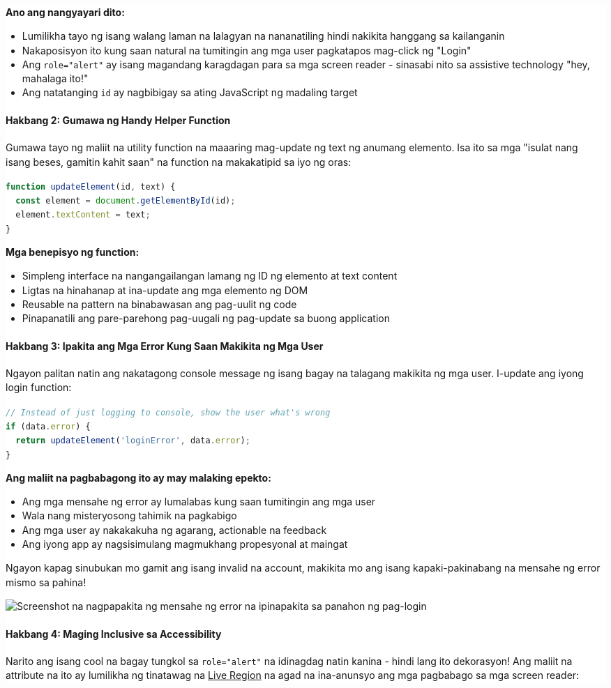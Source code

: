 **Ano ang nangyayari dito:**
- Lumilikha tayo ng isang walang laman na lalagyan na nananatiling hindi nakikita hanggang sa kailanganin
- Nakaposisyon ito kung saan natural na tumitingin ang mga user pagkatapos mag-click ng "Login"
- Ang `role="alert"` ay isang magandang karagdagan para sa mga screen reader - sinasabi nito sa assistive technology "hey, mahalaga ito!"
- Ang natatanging `id` ay nagbibigay sa ating JavaScript ng madaling target

#### Hakbang 2: Gumawa ng Handy Helper Function

Gumawa tayo ng maliit na utility function na maaaring mag-update ng text ng anumang elemento. Isa ito sa mga "isulat nang isang beses, gamitin kahit saan" na function na makakatipid sa iyo ng oras:

```javascript
function updateElement(id, text) {
  const element = document.getElementById(id);
  element.textContent = text;
}
```

**Mga benepisyo ng function:**
- Simpleng interface na nangangailangan lamang ng ID ng elemento at text content
- Ligtas na hinahanap at ina-update ang mga elemento ng DOM
- Reusable na pattern na binabawasan ang pag-uulit ng code
- Pinapanatili ang pare-parehong pag-uugali ng pag-update sa buong application

#### Hakbang 3: Ipakita ang Mga Error Kung Saan Makikita ng Mga User

Ngayon palitan natin ang nakatagong console message ng isang bagay na talagang makikita ng mga user. I-update ang iyong login function:

```javascript
// Instead of just logging to console, show the user what's wrong
if (data.error) {
  return updateElement('loginError', data.error);
}
```

**Ang maliit na pagbabagong ito ay may malaking epekto:**
- Ang mga mensahe ng error ay lumalabas kung saan tumitingin ang mga user
- Wala nang misteryosong tahimik na pagkabigo
- Ang mga user ay nakakakuha ng agarang, actionable na feedback
- Ang iyong app ay nagsisimulang magmukhang propesyonal at maingat

Ngayon kapag sinubukan mo gamit ang isang invalid na account, makikita mo ang isang kapaki-pakinabang na mensahe ng error mismo sa pahina!

![Screenshot na nagpapakita ng mensahe ng error na ipinapakita sa panahon ng pag-login](../../../../translated_images/login-error.416fe019b36a63276764c2349df5d99e04ebda54fefe60c715ee87a28d5d4ad0.tl.png)

#### Hakbang 4: Maging Inclusive sa Accessibility

Narito ang isang cool na bagay tungkol sa `role="alert"` na idinagdag natin kanina - hindi lang ito dekorasyon! Ang maliit na attribute na ito ay lumilikha ng tinatawag na [Live Region](https://developer.mozilla.org/docs/Web/Accessibility/ARIA/ARIA_Live_Regions) na agad na ina-anunsyo ang mga pagbabago sa mga screen reader:
